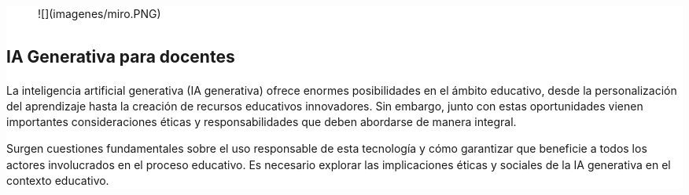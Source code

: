 <figure markdown>![](imagenes/miro.PNG)</figure>


## **IA Generativa para docentes**

La inteligencia artificial generativa (IA generativa) ofrece enormes posibilidades en el ámbito educativo, desde la personalización del aprendizaje hasta la creación de recursos educativos innovadores. Sin embargo, junto con estas oportunidades vienen importantes consideraciones éticas y responsabilidades que deben abordarse de manera integral.

Surgen cuestiones fundamentales sobre el uso responsable de esta tecnología y cómo garantizar que beneficie a todos los actores involucrados en el proceso educativo. Es necesario explorar las implicaciones éticas y sociales de la IA generativa en el contexto educativo.
